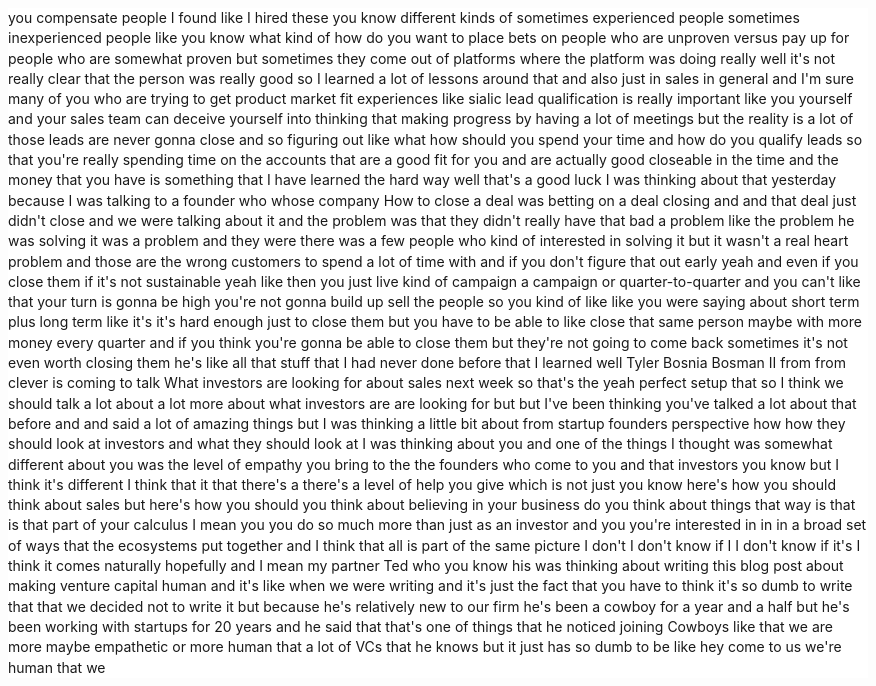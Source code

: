 you compensate people I found like I hired these you know different kinds of sometimes experienced people sometimes
inexperienced people like you know what kind of how do you want to place bets on people who are unproven versus pay up
for people who are somewhat proven but sometimes they come out of platforms where the platform was doing really well it's not really clear that the person
was really good so I learned a lot of lessons around that and also just in
sales in general and I'm sure many of you who are trying to get product market fit experiences like sialic lead
qualification is really important like you yourself and your sales team can deceive yourself into thinking that
making progress by having a lot of meetings but the reality is a lot of those leads are never gonna close and so
figuring out like what how should you spend your time and how do you qualify leads so that you're really spending
time on the accounts that are a good fit for you and are actually good closeable in the time and the money that you have is something that I have learned the
hard way well that's a good luck I was thinking about that yesterday because I was talking to a founder who whose company
How to close a deal
was betting on a deal closing and and that deal just didn't close and we were talking about it and the problem was
that they didn't really have that bad a problem like the problem he was solving it was a problem and they were there was
a few people who kind of interested in solving it but it wasn't a real heart problem and those are the wrong
customers to spend a lot of time with and if you don't figure that out early yeah and even if you close them if it's
not sustainable yeah like then you just live kind of campaign a campaign or quarter-to-quarter and you can't like
that your turn is gonna be high you're not gonna build up sell the people so you kind of like like you were saying about short term plus long term like
it's it's hard enough just to close them but you have to be able to like close that same person maybe with more money every quarter and if you think you're
gonna be able to close them but they're not going to come back sometimes it's not even worth closing them he's like all that stuff that I had never done
before that I learned well Tyler Bosnia Bosman II from from clever is coming to talk
What investors are looking for
about sales next week so that's the yeah perfect setup that so I think we should
talk a lot about a lot more about what investors are are looking for but but
I've been thinking you've talked a lot about that before and and said a lot of
amazing things but I was thinking a little bit about from startup founders
perspective how how they should look at investors and what they should look at I was thinking about you and one of the
things I thought was somewhat different about you was the level of empathy you
bring to the the founders who come to you and that investors you know but I
think it's different I think that it that there's a there's a level of help you give which is not just you know
here's how you should think about sales but here's how you should you think about believing in your business do you
think about things that way is that is that part of your calculus I mean you you do so much more than just as an
investor and you you're interested in in in a broad set of ways that the
ecosystems put together and I think that all is part of the same picture I don't
I don't know if I I don't know if it's I think it comes naturally hopefully and I
mean my partner Ted who you know his was thinking about writing this blog post about making venture capital human and
it's like when we were writing and it's just the fact that you have to think it's so dumb to write that that we decided not to write it but because he's
relatively new to our firm he's been a cowboy for a year and a half but he's been working with startups for 20 years and he said that that's one of things
that he noticed joining Cowboys like that we are more maybe empathetic or more human that a lot of VCs that he
knows but it just has so dumb to be like hey come to us we're human that we